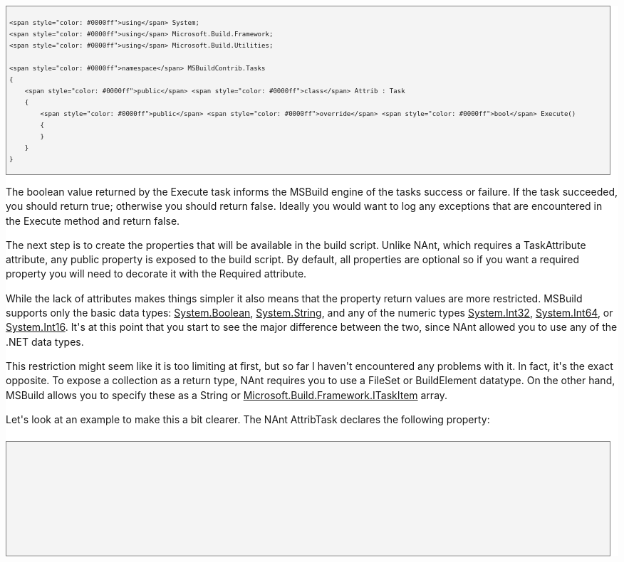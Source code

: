 <div style="border-right: gray 1px solid; padding-right: 4px; border-top: gray 1px solid; padding-left: 4px; font-size: 8pt; padding-bottom: 4px; margin: 20px 0px 10px; overflow: auto; border-left: gray 1px solid; width: 97.5%; cursor: text; line-height: 12pt; padding-top: 4px; border-bottom: gray 1px solid; font-family: consolas, 'Courier New', courier, monospace; height: 228px; background-color: #f4f4f4">

```
<span style="color: #0000ff">using</span> System;
<span style="color: #0000ff">using</span> Microsoft.Build.Framework;
<span style="color: #0000ff">using</span> Microsoft.Build.Utilities;

<span style="color: #0000ff">namespace</span> MSBuildContrib.Tasks
{
    <span style="color: #0000ff">public</span> <span style="color: #0000ff">class</span> Attrib : Task
    {
        <span style="color: #0000ff">public</span> <span style="color: #0000ff">override</span> <span style="color: #0000ff">bool</span> Execute()
        {
        }
    }
}
```
</div>


The boolean value returned by the Execute task informs the MSBuild engine of the tasks success or failure. If the task succeeded, you should return true; otherwise you should return false. Ideally you would want to log any exceptions that are encountered in the Execute method and return false.

The next step is to create the properties that will be available in the build script. Unlike NAnt, which requires a TaskAttribute attribute, any public property is exposed to the build script. By default, all properties are optional so if you want a required property you will need to decorate it with the Required attribute.

While the lack of attributes makes things simpler it also means that the property return values are more restricted. MSBuild supports only the basic data types: [System.Boolean](http://msdn2.microsoft.com/a28wyd50.aspx "Boolean Structure"), [System.String](http://msdn2.microsoft.com/s1wwdcbf.aspx "String Class"), and any of the numeric types [System.Int32](http://msdn2.microsoft.com/td2s409d.aspx "Int32 Structure"), [System.Int64](http://msdn2.microsoft.com/6yy583ek.aspx "Int64 Structure"), or [System.Int16](http://msdn2.microsoft.com/e07e6fds.aspx "Int16 Structure"). It's at this point that you start to see the major difference between the two, since NAnt allowed you to use any of the .NET data types.

This restriction might seem like it is too limiting at first, but so far I haven't encountered any problems with it. In fact, it's the exact opposite. To expose a collection as a return type, NAnt requires you to use a FileSet or BuildElement datatype. On the other hand, MSBuild allows you to specify these as a String or [Microsoft.Build.Framework.ITaskItem](http://msdn2.microsoft.com/ms124355.aspx "ITaskItem Interface") array.

Let's look at an example to make this a bit clearer. The NAnt AttribTask declares the following property:

<div style="border-right: gray 1px solid; padding-right: 4px; border-top: gray 1px solid; padding-left: 4px; font-size: 8pt; padding-bottom: 4px; margin: 20px 0px 10px; overflow: auto; border-left: gray 1px solid; width: 97.5%; cursor: text; max-height: 200px; line-height: 12pt; padding-top: 4px; border-bottom: gray 1px solid; font-family: consolas, 'Courier New', courier, monospace; height: 152px; background-color: #f4f4f4">

